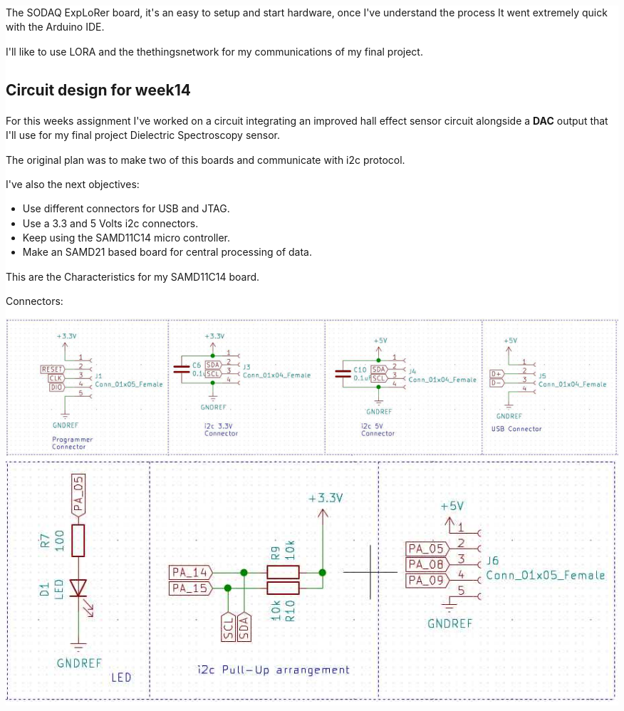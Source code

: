 

The SODAQ ExpLoRer board, it's an easy to setup and start hardware, once I've understand the process It went extremely quick with the Arduino IDE.

I'll like to use LORA and the thethingsnetwork for my communications of my final project.


## Circuit design for week14

For this weeks assignment I've worked on a circuit integrating an improved hall effect sensor circuit alongside a **DAC** output that I'll use for my final project Dielectric Spectroscopy sensor.

The original plan was to make two of this boards and communicate with i2c protocol.

I've also the next objectives:

- Use different connectors for USB and JTAG.
- Use a 3.3 and 5 Volts i2c connectors.
- Keep using the SAMD11C14 micro controller.
- Make an SAMD21 based board for central processing of data.

This are the Characteristics for my SAMD11C14 board.

Connectors:

![](../../images/week14/kicad_01.jpg)
![](../../images/week14/kicad_02.jpg)
